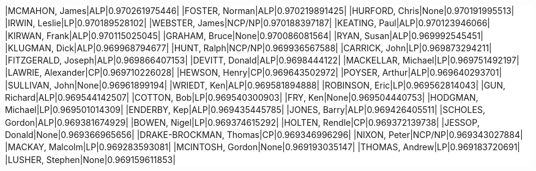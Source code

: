 |MCMAHON, James|ALP|0.970261975446|
|FOSTER, Norman|ALP|0.970219891425|
|HURFORD, Chris|None|0.970191995513|
|IRWIN, Leslie|LP|0.970189528102|
|WEBSTER, James|NCP/NP|0.970188397187|
|KEATING, Paul|ALP|0.970123946066|
|KIRWAN, Frank|ALP|0.970115025045|
|GRAHAM, Bruce|None|0.970086081564|
|RYAN, Susan|ALP|0.969992545451|
|KLUGMAN, Dick|ALP|0.969968794677|
|HUNT, Ralph|NCP/NP|0.969936567588|
|CARRICK, John|LP|0.969873294211|
|FITZGERALD, Joseph|ALP|0.969866407153|
|DEVITT, Donald|ALP|0.9698444122|
|MACKELLAR, Michael|LP|0.969751492197|
|LAWRIE, Alexander|CP|0.969710226028|
|HEWSON, Henry|CP|0.969643502972|
|POYSER, Arthur|ALP|0.969640293701|
|SULLIVAN, John|None|0.96961899194|
|WRIEDT, Ken|ALP|0.969581894888|
|ROBINSON, Eric|LP|0.969562814043|
|GUN, Richard|ALP|0.969544142507|
|COTTON, Bob|LP|0.969540300903|
|FRY, Ken|None|0.969504440753|
|HODGMAN, Michael|LP|0.969501014309|
|ENDERBY, Kep|ALP|0.969435445785|
|JONES, Barry|ALP|0.969426405511|
|SCHOLES, Gordon|ALP|0.969381674929|
|BOWEN, Nigel|LP|0.969374615292|
|HOLTEN, Rendle|CP|0.969372139738|
|JESSOP, Donald|None|0.969366965656|
|DRAKE-BROCKMAN, Thomas|CP|0.969346996296|
|NIXON, Peter|NCP/NP|0.969343027884|
|MACKAY, Malcolm|LP|0.969283593081|
|MCINTOSH, Gordon|None|0.969193035147|
|THOMAS, Andrew|LP|0.969183720691|
|LUSHER, Stephen|None|0.969159611853|